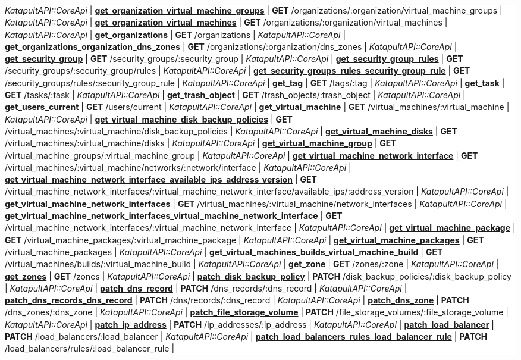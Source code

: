 *KatapultAPI::CoreApi* | [**get_organization_virtual_machine_groups**](docs/CoreApi.md#get_organization_virtual_machine_groups) | **GET** /organizations/:organization/virtual_machine_groups | 
*KatapultAPI::CoreApi* | [**get_organization_virtual_machines**](docs/CoreApi.md#get_organization_virtual_machines) | **GET** /organizations/:organization/virtual_machines | 
*KatapultAPI::CoreApi* | [**get_organizations**](docs/CoreApi.md#get_organizations) | **GET** /organizations | 
*KatapultAPI::CoreApi* | [**get_organizations_organization_dns_zones**](docs/CoreApi.md#get_organizations_organization_dns_zones) | **GET** /organizations/:organization/dns_zones | 
*KatapultAPI::CoreApi* | [**get_security_group**](docs/CoreApi.md#get_security_group) | **GET** /security_groups/:security_group | 
*KatapultAPI::CoreApi* | [**get_security_group_rules**](docs/CoreApi.md#get_security_group_rules) | **GET** /security_groups/:security_group/rules | 
*KatapultAPI::CoreApi* | [**get_security_groups_rules_security_group_rule**](docs/CoreApi.md#get_security_groups_rules_security_group_rule) | **GET** /security_groups/rules/:security_group_rule | 
*KatapultAPI::CoreApi* | [**get_tag**](docs/CoreApi.md#get_tag) | **GET** /tags/:tag | 
*KatapultAPI::CoreApi* | [**get_task**](docs/CoreApi.md#get_task) | **GET** /tasks/:task | 
*KatapultAPI::CoreApi* | [**get_trash_object**](docs/CoreApi.md#get_trash_object) | **GET** /trash_objects/:trash_object | 
*KatapultAPI::CoreApi* | [**get_users_current**](docs/CoreApi.md#get_users_current) | **GET** /users/current | 
*KatapultAPI::CoreApi* | [**get_virtual_machine**](docs/CoreApi.md#get_virtual_machine) | **GET** /virtual_machines/:virtual_machine | 
*KatapultAPI::CoreApi* | [**get_virtual_machine_disk_backup_policies**](docs/CoreApi.md#get_virtual_machine_disk_backup_policies) | **GET** /virtual_machines/:virtual_machine/disk_backup_policies | 
*KatapultAPI::CoreApi* | [**get_virtual_machine_disks**](docs/CoreApi.md#get_virtual_machine_disks) | **GET** /virtual_machines/:virtual_machine/disks | 
*KatapultAPI::CoreApi* | [**get_virtual_machine_group**](docs/CoreApi.md#get_virtual_machine_group) | **GET** /virtual_machine_groups/:virtual_machine_group | 
*KatapultAPI::CoreApi* | [**get_virtual_machine_network_interface**](docs/CoreApi.md#get_virtual_machine_network_interface) | **GET** /virtual_machines/:virtual_machine/networks/:network/interface | 
*KatapultAPI::CoreApi* | [**get_virtual_machine_network_interface_available_ips_address_version**](docs/CoreApi.md#get_virtual_machine_network_interface_available_ips_address_version) | **GET** /virtual_machine_network_interfaces/:virtual_machine_network_interface/available_ips/:address_version | 
*KatapultAPI::CoreApi* | [**get_virtual_machine_network_interfaces**](docs/CoreApi.md#get_virtual_machine_network_interfaces) | **GET** /virtual_machines/:virtual_machine/network_interfaces | 
*KatapultAPI::CoreApi* | [**get_virtual_machine_network_interfaces_virtual_machine_network_interface**](docs/CoreApi.md#get_virtual_machine_network_interfaces_virtual_machine_network_interface) | **GET** /virtual_machine_network_interfaces/:virtual_machine_network_interface | 
*KatapultAPI::CoreApi* | [**get_virtual_machine_package**](docs/CoreApi.md#get_virtual_machine_package) | **GET** /virtual_machine_packages/:virtual_machine_package | 
*KatapultAPI::CoreApi* | [**get_virtual_machine_packages**](docs/CoreApi.md#get_virtual_machine_packages) | **GET** /virtual_machine_packages | 
*KatapultAPI::CoreApi* | [**get_virtual_machines_builds_virtual_machine_build**](docs/CoreApi.md#get_virtual_machines_builds_virtual_machine_build) | **GET** /virtual_machines/builds/:virtual_machine_build | 
*KatapultAPI::CoreApi* | [**get_zone**](docs/CoreApi.md#get_zone) | **GET** /zones/:zone | 
*KatapultAPI::CoreApi* | [**get_zones**](docs/CoreApi.md#get_zones) | **GET** /zones | 
*KatapultAPI::CoreApi* | [**patch_disk_backup_policy**](docs/CoreApi.md#patch_disk_backup_policy) | **PATCH** /disk_backup_policies/:disk_backup_policy | 
*KatapultAPI::CoreApi* | [**patch_dns_record**](docs/CoreApi.md#patch_dns_record) | **PATCH** /dns_records/:dns_record | 
*KatapultAPI::CoreApi* | [**patch_dns_records_dns_record**](docs/CoreApi.md#patch_dns_records_dns_record) | **PATCH** /dns/records/:dns_record | 
*KatapultAPI::CoreApi* | [**patch_dns_zone**](docs/CoreApi.md#patch_dns_zone) | **PATCH** /dns_zones/:dns_zone | 
*KatapultAPI::CoreApi* | [**patch_file_storage_volume**](docs/CoreApi.md#patch_file_storage_volume) | **PATCH** /file_storage_volumes/:file_storage_volume | 
*KatapultAPI::CoreApi* | [**patch_ip_address**](docs/CoreApi.md#patch_ip_address) | **PATCH** /ip_addresses/:ip_address | 
*KatapultAPI::CoreApi* | [**patch_load_balancer**](docs/CoreApi.md#patch_load_balancer) | **PATCH** /load_balancers/:load_balancer | 
*KatapultAPI::CoreApi* | [**patch_load_balancers_rules_load_balancer_rule**](docs/CoreApi.md#patch_load_balancers_rules_load_balancer_rule) | **PATCH** /load_balancers/rules/:load_balancer_rule | 
